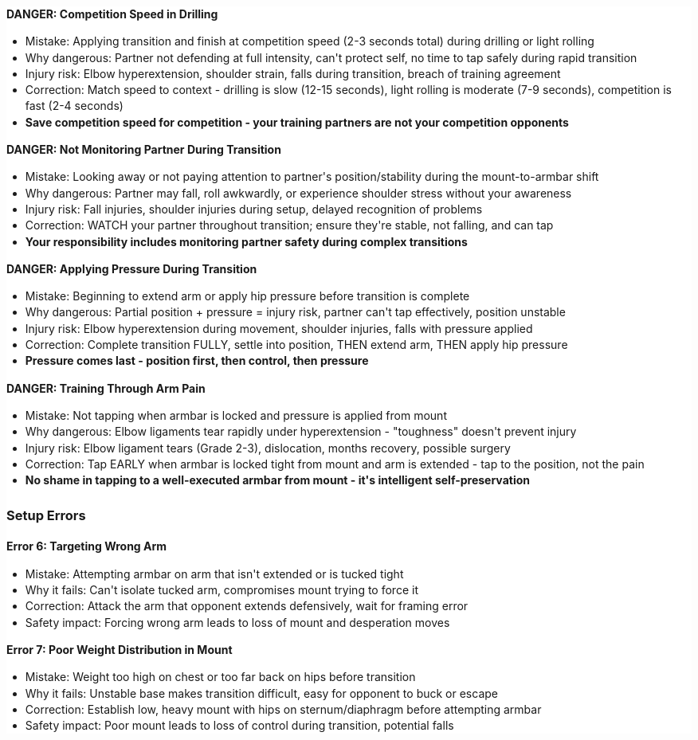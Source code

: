 **DANGER: Competition Speed in Drilling**
- Mistake: Applying transition and finish at competition speed (2-3 seconds total) during drilling or light rolling
- Why dangerous: Partner not defending at full intensity, can't protect self, no time to tap safely during rapid transition
- Injury risk: Elbow hyperextension, shoulder strain, falls during transition, breach of training agreement
- Correction: Match speed to context - drilling is slow (12-15 seconds), light rolling is moderate (7-9 seconds), competition is fast (2-4 seconds)
- **Save competition speed for competition - your training partners are not your competition opponents**

**DANGER: Not Monitoring Partner During Transition**
- Mistake: Looking away or not paying attention to partner's position/stability during the mount-to-armbar shift
- Why dangerous: Partner may fall, roll awkwardly, or experience shoulder stress without your awareness
- Injury risk: Fall injuries, shoulder injuries during setup, delayed recognition of problems
- Correction: WATCH your partner throughout transition; ensure they're stable, not falling, and can tap
- **Your responsibility includes monitoring partner safety during complex transitions**

**DANGER: Applying Pressure During Transition**
- Mistake: Beginning to extend arm or apply hip pressure before transition is complete
- Why dangerous: Partial position + pressure = injury risk, partner can't tap effectively, position unstable
- Injury risk: Elbow hyperextension during movement, shoulder injuries, falls with pressure applied
- Correction: Complete transition FULLY, settle into position, THEN extend arm, THEN apply hip pressure
- **Pressure comes last - position first, then control, then pressure**

**DANGER: Training Through Arm Pain**
- Mistake: Not tapping when armbar is locked and pressure is applied from mount
- Why dangerous: Elbow ligaments tear rapidly under hyperextension - "toughness" doesn't prevent injury
- Injury risk: Elbow ligament tears (Grade 2-3), dislocation, months recovery, possible surgery
- Correction: Tap EARLY when armbar is locked tight from mount and arm is extended - tap to the position, not the pain
- **No shame in tapping to a well-executed armbar from mount - it's intelligent self-preservation**

### Setup Errors

**Error 6: Targeting Wrong Arm**
- Mistake: Attempting armbar on arm that isn't extended or is tucked tight
- Why it fails: Can't isolate tucked arm, compromises mount trying to force it
- Correction: Attack the arm that opponent extends defensively, wait for framing error
- Safety impact: Forcing wrong arm leads to loss of mount and desperation moves

**Error 7: Poor Weight Distribution in Mount**
- Mistake: Weight too high on chest or too far back on hips before transition
- Why it fails: Unstable base makes transition difficult, easy for opponent to buck or escape
- Correction: Establish low, heavy mount with hips on sternum/diaphragm before attempting armbar
- Safety impact: Poor mount leads to loss of control during transition, potential falls
